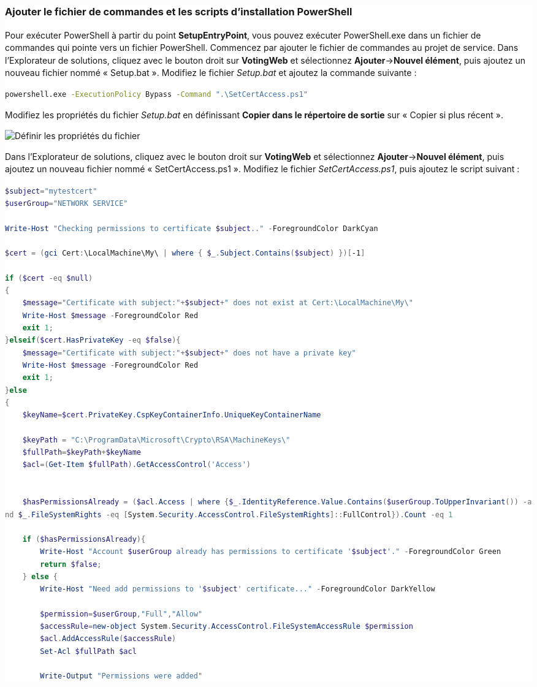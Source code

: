 ### <a name="add-the-batch-and-powershell-setup-scripts"></a>Ajouter le fichier de commandes et les scripts d’installation PowerShell

Pour exécuter PowerShell à partir du point **SetupEntryPoint**, vous pouvez exécuter PowerShell.exe dans un fichier de commandes qui pointe vers un fichier PowerShell. Commencez par ajouter le fichier de commandes au projet de service.  Dans l’Explorateur de solutions, cliquez avec le bouton droit sur **VotingWeb** et sélectionnez **Ajouter**->**Nouvel élément**, puis ajoutez un nouveau fichier nommé « Setup.bat ».  Modifiez le fichier *Setup.bat* et ajoutez la commande suivante :

```cmd
powershell.exe -ExecutionPolicy Bypass -Command ".\SetCertAccess.ps1"
```

Modifiez les propriétés du fichier *Setup.bat* en définissant **Copier dans le répertoire de sortie** sur « Copier si plus récent ».

![Définir les propriétés du fichier][image1]

Dans l’Explorateur de solutions, cliquez avec le bouton droit sur **VotingWeb** et sélectionnez **Ajouter**->**Nouvel élément**, puis ajoutez un nouveau fichier nommé « SetCertAccess.ps1 ».  Modifiez le fichier *SetCertAccess.ps1*, puis ajoutez le script suivant :

```powershell
$subject="mytestcert"
$userGroup="NETWORK SERVICE"

Write-Host "Checking permissions to certificate $subject.." -ForegroundColor DarkCyan

$cert = (gci Cert:\LocalMachine\My\ | where { $_.Subject.Contains($subject) })[-1]

if ($cert -eq $null)
{
    $message="Certificate with subject:"+$subject+" does not exist at Cert:\LocalMachine\My\"
    Write-Host $message -ForegroundColor Red
    exit 1;
}elseif($cert.HasPrivateKey -eq $false){
    $message="Certificate with subject:"+$subject+" does not have a private key"
    Write-Host $message -ForegroundColor Red
    exit 1;
}else
{
    $keyName=$cert.PrivateKey.CspKeyContainerInfo.UniqueKeyContainerName

    $keyPath = "C:\ProgramData\Microsoft\Crypto\RSA\MachineKeys\"
    $fullPath=$keyPath+$keyName
    $acl=(Get-Item $fullPath).GetAccessControl('Access')


    $hasPermissionsAlready = ($acl.Access | where {$_.IdentityReference.Value.Contains($userGroup.ToUpperInvariant()) -and $_.FileSystemRights -eq [System.Security.AccessControl.FileSystemRights]::FullControl}).Count -eq 1

    if ($hasPermissionsAlready){
        Write-Host "Account $userGroup already has permissions to certificate '$subject'." -ForegroundColor Green
        return $false;
    } else {
        Write-Host "Need add permissions to '$subject' certificate..." -ForegroundColor DarkYellow

        $permission=$userGroup,"Full","Allow"
        $accessRule=new-object System.Security.AccessControl.FileSystemAccessRule $permission
        $acl.AddAccessRule($accessRule)
        Set-Acl $fullPath $acl

        Write-Output "Permissions were added"
```

[image1]: ./media/service-fabric-tutorial-dotnet-app-enable-https-endpoint/SetupBatProperties.png
[image2]: ./media/service-fabric-tutorial-dotnet-app-enable-https-endpoint/VotingAppLocal.png
[image3]: ./media/service-fabric-tutorial-dotnet-app-enable-https-endpoint/VotingAppAzure.png
[image4]: ./media/service-fabric-tutorial-dotnet-app-enable-https-endpoint/ExportCert.png